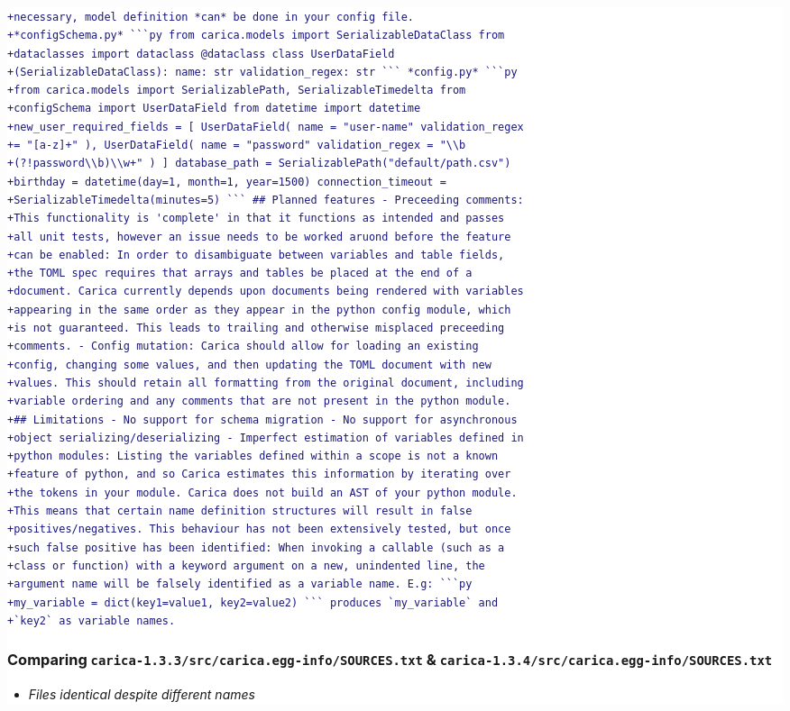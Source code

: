 ```diff
+necessary, model definition *can* be done in your config file.
+*configSchema.py* ```py from carica.models import SerializableDataClass from
+dataclasses import dataclass @dataclass class UserDataField
+(SerializableDataClass): name: str validation_regex: str ``` *config.py* ```py
+from carica.models import SerializablePath, SerializableTimedelta from
+configSchema import UserDataField from datetime import datetime
+new_user_required_fields = [ UserDataField( name = "user-name" validation_regex
+= "[a-z]+" ), UserDataField( name = "password" validation_regex = "\\b
+(?!password\\b)\\w+" ) ] database_path = SerializablePath("default/path.csv")
+birthday = datetime(day=1, month=1, year=1500) connection_timeout =
+SerializableTimedelta(minutes=5) ``` ## Planned features - Preceeding comments:
+This functionality is 'complete' in that it functions as intended and passes
+all unit tests, however an issue needs to be worked aruond before the feature
+can be enabled: In order to disambiguate between variables and table fields,
+the TOML spec requires that arrays and tables be placed at the end of a
+document. Carica currently depends upon documents being rendered with variables
+appearing in the same order as they appear in the python config module, which
+is not guaranteed. This leads to trailing and otherwise misplaced preceeding
+comments. - Config mutation: Carica should allow for loading an existing
+config, changing some values, and then updating the TOML document with new
+values. This should retain all formatting from the original document, including
+variable ordering and any comments that are not present in the python module.
+## Limitations - No support for schema migration - No support for asynchronous
+object serializing/deserializing - Imperfect estimation of variables defined in
+python modules: Listing the variables defined within a scope is not a known
+feature of python, and so Carica estimates this information by iterating over
+the tokens in your module. Carica does not build an AST of your python module.
+This means that certain name definition structures will result in false
+positives/negatives. This behaviour has not been extensively tested, but once
+such false positive has been identified: When invoking a callable (such as a
+class or function) with a keyword argument on a new, unindented line, the
+argument name will be falsely identified as a variable name. E.g: ```py
+my_variable = dict(key1=value1, key2=value2) ``` produces `my_variable` and
+`key2` as variable names.
```

### Comparing `carica-1.3.3/src/carica.egg-info/SOURCES.txt` & `carica-1.3.4/src/carica.egg-info/SOURCES.txt`

 * *Files identical despite different names*

